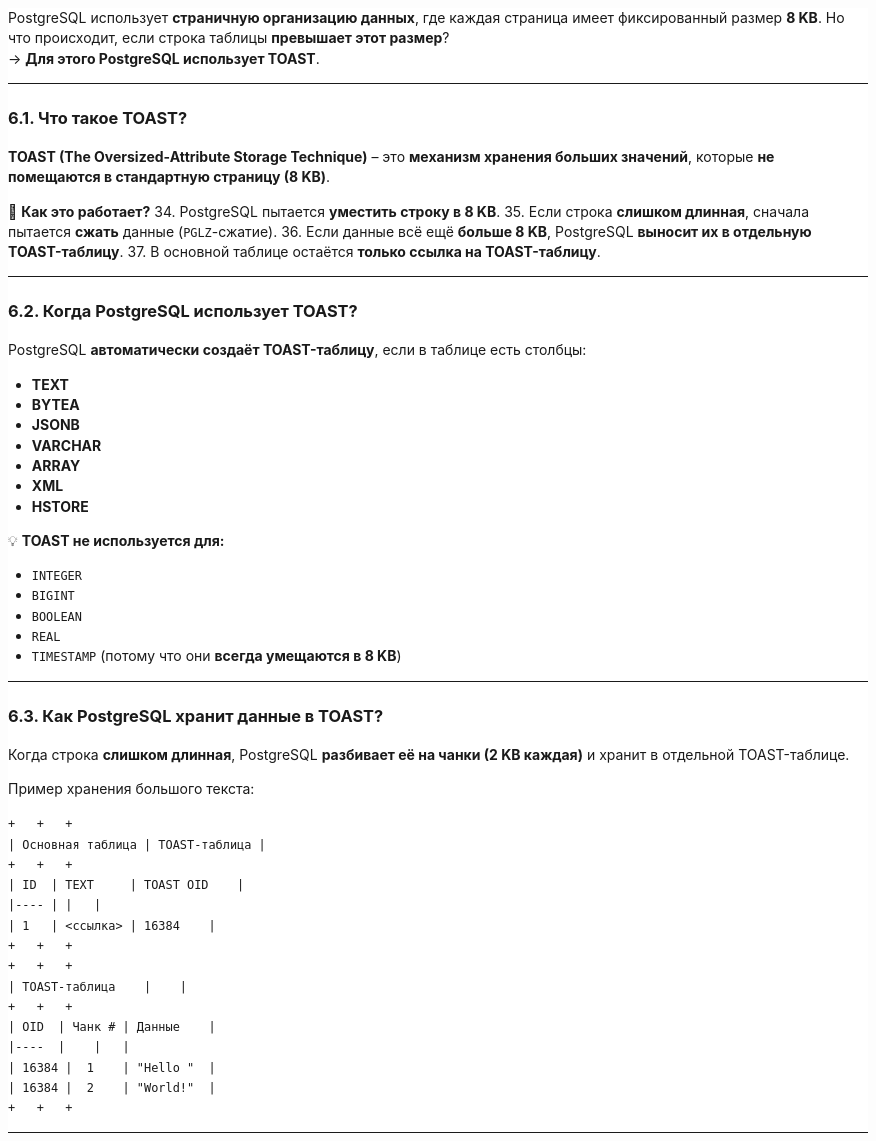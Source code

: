 PostgreSQL использует **страничную организацию данных**, где каждая страница имеет фиксированный размер **8 KB**. Но что происходит, если строка таблицы **превышает этот размер**?  
→ **Для этого PostgreSQL использует TOAST**.

---

### 6.1. **Что такое TOAST?**

**TOAST (The Oversized-Attribute Storage Technique)** – это **механизм хранения больших значений**, которые **не помещаются в стандартную страницу (8 KB)**.

📌 **Как это работает?**
34. PostgreSQL пытается **уместить строку в 8 KB**.
35. Если строка **слишком длинная**, сначала пытается **сжать** данные (`PGLZ`-сжатие).
36. Если данные всё ещё **больше 8 KB**, PostgreSQL **выносит их в отдельную TOAST-таблицу**.
37. В основной таблице остаётся **только ссылка на TOAST-таблицу**.

---

### 6.2. **Когда PostgreSQL использует TOAST?**

PostgreSQL **автоматически создаёт TOAST-таблицу**, если в таблице есть столбцы:
- **TEXT**
- **BYTEA**
- **JSONB**
- **VARCHAR**
- **ARRAY**
- **XML**
- **HSTORE**

💡 **TOAST не используется для:**
- `INTEGER`
- `BIGINT`
- `BOOLEAN`
- `REAL`
- `TIMESTAMP` (потому что они **всегда умещаются в 8 KB**)

---

### 6.3. **Как PostgreSQL хранит данные в TOAST?**

Когда строка **слишком длинная**, PostgreSQL **разбивает её на чанки (2 KB каждая)** и хранит в отдельной TOAST-таблице.

Пример хранения большого текста:
```
+	+	+
| Основная таблица | TOAST-таблица |
+	+	+
| ID  | TEXT     | TOAST OID	|
|---- |	|	|
| 1   | <ссылка> | 16384	|
+	+	+
+	+	+
| TOAST-таблица    |	|
+	+	+
| OID  | Чанк # | Данные	|
|----  |	|	|
| 16384 |  1    | "Hello "	|
| 16384 |  2    | "World!"	|
+	+	+
```

---